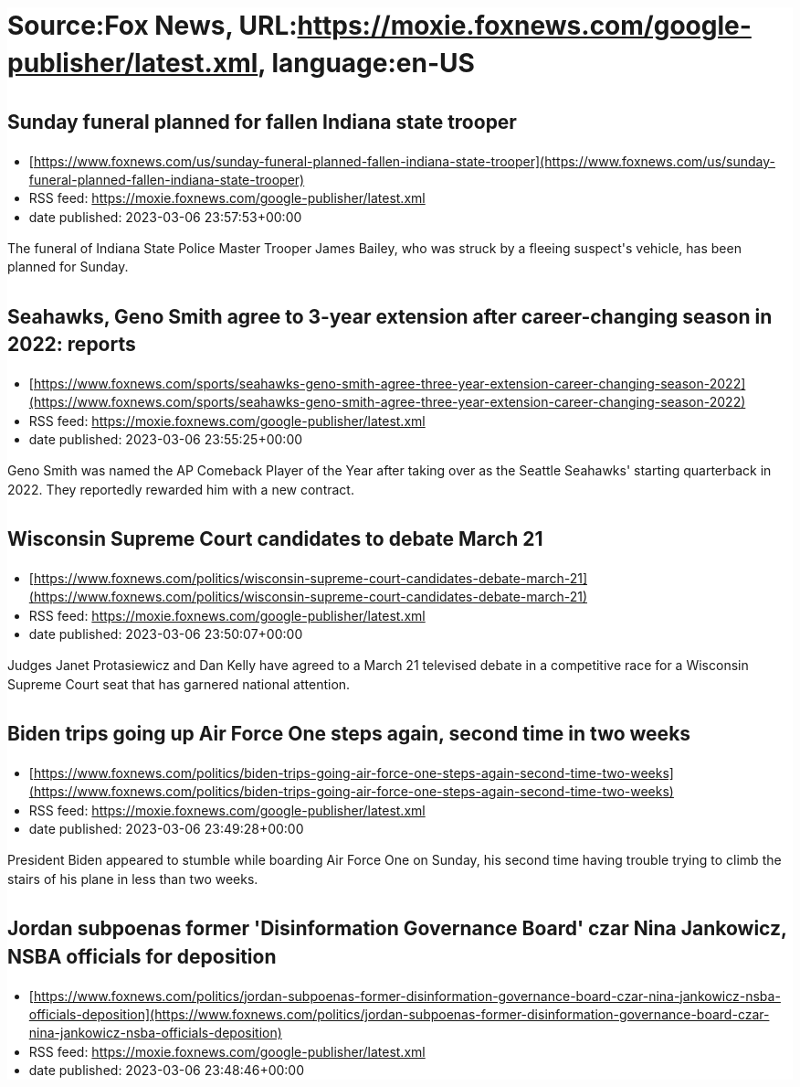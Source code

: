 # Source:Fox News, URL:https://moxie.foxnews.com/google-publisher/latest.xml, language:en-US

## Sunday funeral planned for fallen Indiana state trooper
 - [https://www.foxnews.com/us/sunday-funeral-planned-fallen-indiana-state-trooper](https://www.foxnews.com/us/sunday-funeral-planned-fallen-indiana-state-trooper)
 - RSS feed: https://moxie.foxnews.com/google-publisher/latest.xml
 - date published: 2023-03-06 23:57:53+00:00

The funeral of Indiana State Police Master Trooper James Bailey, who was struck by a fleeing suspect's vehicle, has been planned for Sunday.

## Seahawks, Geno Smith agree to 3-year extension after career-changing season in 2022: reports
 - [https://www.foxnews.com/sports/seahawks-geno-smith-agree-three-year-extension-career-changing-season-2022](https://www.foxnews.com/sports/seahawks-geno-smith-agree-three-year-extension-career-changing-season-2022)
 - RSS feed: https://moxie.foxnews.com/google-publisher/latest.xml
 - date published: 2023-03-06 23:55:25+00:00

Geno Smith was named the AP Comeback Player of the Year after taking over as the Seattle Seahawks' starting quarterback in 2022. They reportedly rewarded him with a new contract.

## Wisconsin Supreme Court candidates to debate March 21
 - [https://www.foxnews.com/politics/wisconsin-supreme-court-candidates-debate-march-21](https://www.foxnews.com/politics/wisconsin-supreme-court-candidates-debate-march-21)
 - RSS feed: https://moxie.foxnews.com/google-publisher/latest.xml
 - date published: 2023-03-06 23:50:07+00:00

Judges Janet Protasiewicz and Dan Kelly have agreed to a March 21 televised debate in a competitive race for a Wisconsin Supreme Court seat that has garnered national attention.

## Biden trips going up Air Force One steps again, second time in two weeks
 - [https://www.foxnews.com/politics/biden-trips-going-air-force-one-steps-again-second-time-two-weeks](https://www.foxnews.com/politics/biden-trips-going-air-force-one-steps-again-second-time-two-weeks)
 - RSS feed: https://moxie.foxnews.com/google-publisher/latest.xml
 - date published: 2023-03-06 23:49:28+00:00

President Biden appeared to stumble while boarding Air Force One on Sunday, his second time having trouble trying to climb the stairs of his plane in less than two weeks.

## Jordan subpoenas former 'Disinformation Governance Board' czar Nina Jankowicz, NSBA officials for deposition
 - [https://www.foxnews.com/politics/jordan-subpoenas-former-disinformation-governance-board-czar-nina-jankowicz-nsba-officials-deposition](https://www.foxnews.com/politics/jordan-subpoenas-former-disinformation-governance-board-czar-nina-jankowicz-nsba-officials-deposition)
 - RSS feed: https://moxie.foxnews.com/google-publisher/latest.xml
 - date published: 2023-03-06 23:48:46+00:00
